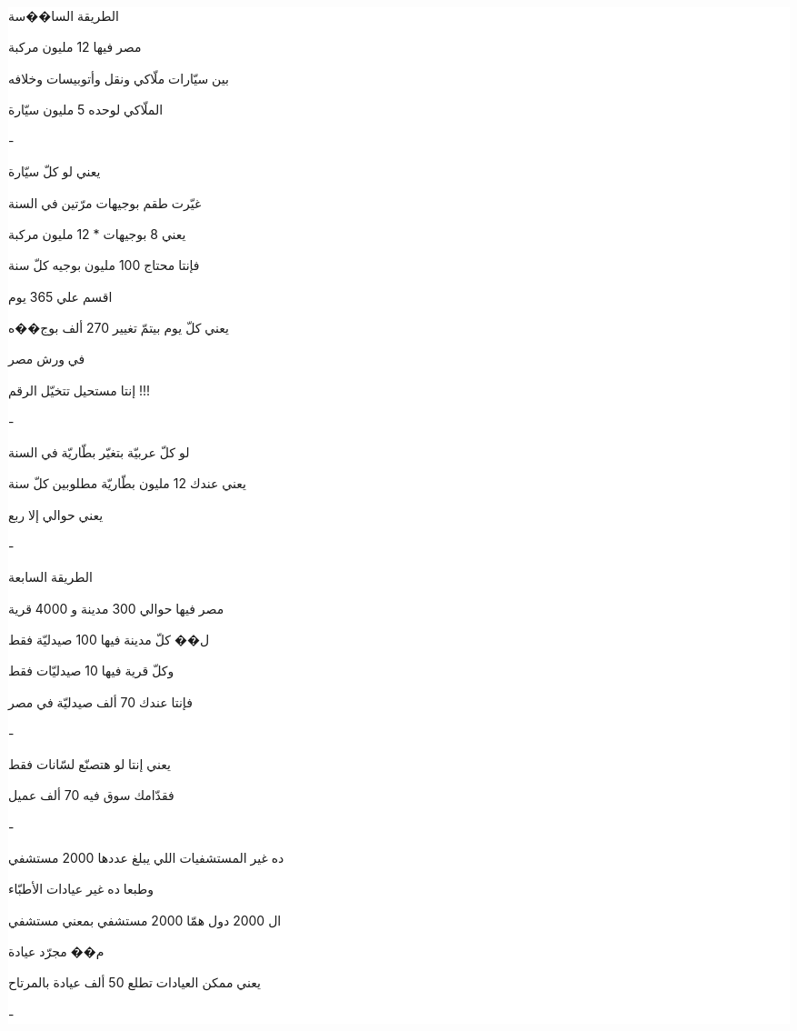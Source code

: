 الطريقة السا��سة

مصر فيها 12 مليون مركبة

بين سيّارات ملّاكي ونقل وأتوبيسات وخلافه

الملّاكي لوحده 5 مليون سيّارة

\-

يعني لو كلّ سيّارة

غيّرت طقم بوجيهات مرّتين في السنة

يعني 8 بوجيهات \* 12 مليون مركبة

فإنتا محتاج 100 مليون بوجيه كلّ سنة

اقسم علي 365 يوم

يعني كلّ يوم بيتمّ تغيير 270 ألف بوج��ه

في ورش مصر

إنتا مستحيل تتخيّل الرقم !!!

\-

لو كلّ عربيّة بتغيّر بطّاريّة في السنة

يعني عندك 12 مليون بطّاريّة مطلوبين كلّ سنة

يعني حوالي إلا ربع

\-

الطريقة السابعة

مصر فيها حوالي 300 مدينة و 4000 قرية

ل�� كلّ مدينة فيها 100 صيدليّة فقط

وكلّ قرية فيها 10 صيدليّات فقط

فإنتا عندك 70 ألف صيدليّة في مصر

\-

يعني إنتا لو هتصنّع لسّانات فقط

فقدّامك سوق فيه 70 ألف عميل

\-

ده غير المستشفيات اللي يبلغ عددها 2000 مستشفي

وطبعا ده غير عيادات الأطبّاء

ال 2000 دول همّا 2000 مستشفي بمعني مستشفي

م�� مجرّد عيادة

يعني ممكن العيادات تطلع 50 ألف عيادة بالمرتاح

\-
